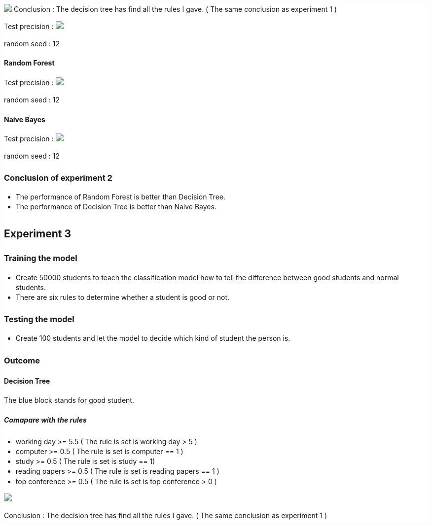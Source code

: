 ![](https://i.imgur.com/viJL2Ai.png)
Conclusion : The decision tree has find all the rules I gave. ( The same conclusion as experiment 1 )

Test precision : 
![](https://i.imgur.com/jtfhUpX.png)

random seed : 12
#### Random Forest
Test precision : 
![](https://i.imgur.com/oOahdQs.png)

random seed : 12
#### Naive Bayes
Test precision : 
![](https://i.imgur.com/fmQpUoF.png)

random seed : 12
### Conclusion of experiment 2
- The performance of Random Forest is better than Decision Tree.
- The performance of Decision Tree is better than Naive Bayes.


## Experiment 3
### Training the model 
- Create 50000 students to teach the classification model how to tell the difference between good students and normal students.
- There are six rules to determine whether a student is good or not.
### Testing the model 
- Create 100 students and let the model to decide which kind of student the person is.
### Outcome
#### Decision Tree


The blue block stands for good student.

##### Comapare with the rules
- working day >= 5.5 ( The rule is set is working day > 5 )
- computer >= 0.5 ( The rule is set is computer == 1 )
- study >= 0.5 ( The rule is set is study == 1)
- reading papers >= 0.5 ( The rule is set is reading papers == 1 )
- top conference >= 0.5 ( The rule is set is top conference > 0 )

![](https://i.imgur.com/LzUHrS4.png)

Conclusion : The decision tree has find all the rules I gave. ( The same conclusion as experiment 1 )
